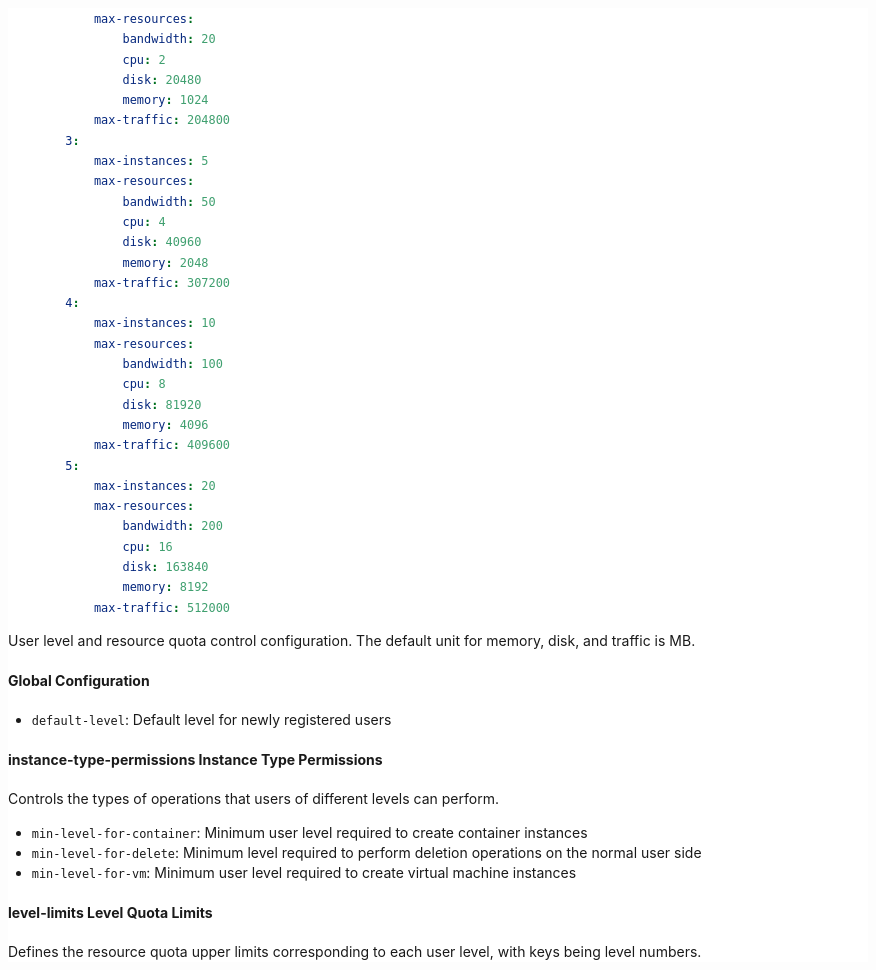 ```yaml
            max-resources:
                bandwidth: 20
                cpu: 2
                disk: 20480
                memory: 1024
            max-traffic: 204800
        3:
            max-instances: 5
            max-resources:
                bandwidth: 50
                cpu: 4
                disk: 40960
                memory: 2048
            max-traffic: 307200
        4:
            max-instances: 10
            max-resources:
                bandwidth: 100
                cpu: 8
                disk: 81920
                memory: 4096
            max-traffic: 409600
        5:
            max-instances: 20
            max-resources:
                bandwidth: 200
                cpu: 16
                disk: 163840
                memory: 8192
            max-traffic: 512000
```

User level and resource quota control configuration. The default unit for memory, disk, and traffic is MB.

#### Global Configuration

- `default-level`: Default level for newly registered users

#### instance-type-permissions Instance Type Permissions

Controls the types of operations that users of different levels can perform.

- `min-level-for-container`: Minimum user level required to create container instances
- `min-level-for-delete`: Minimum level required to perform deletion operations on the normal user side
- `min-level-for-vm`: Minimum user level required to create virtual machine instances

#### level-limits Level Quota Limits

Defines the resource quota upper limits corresponding to each user level, with keys being level numbers.
